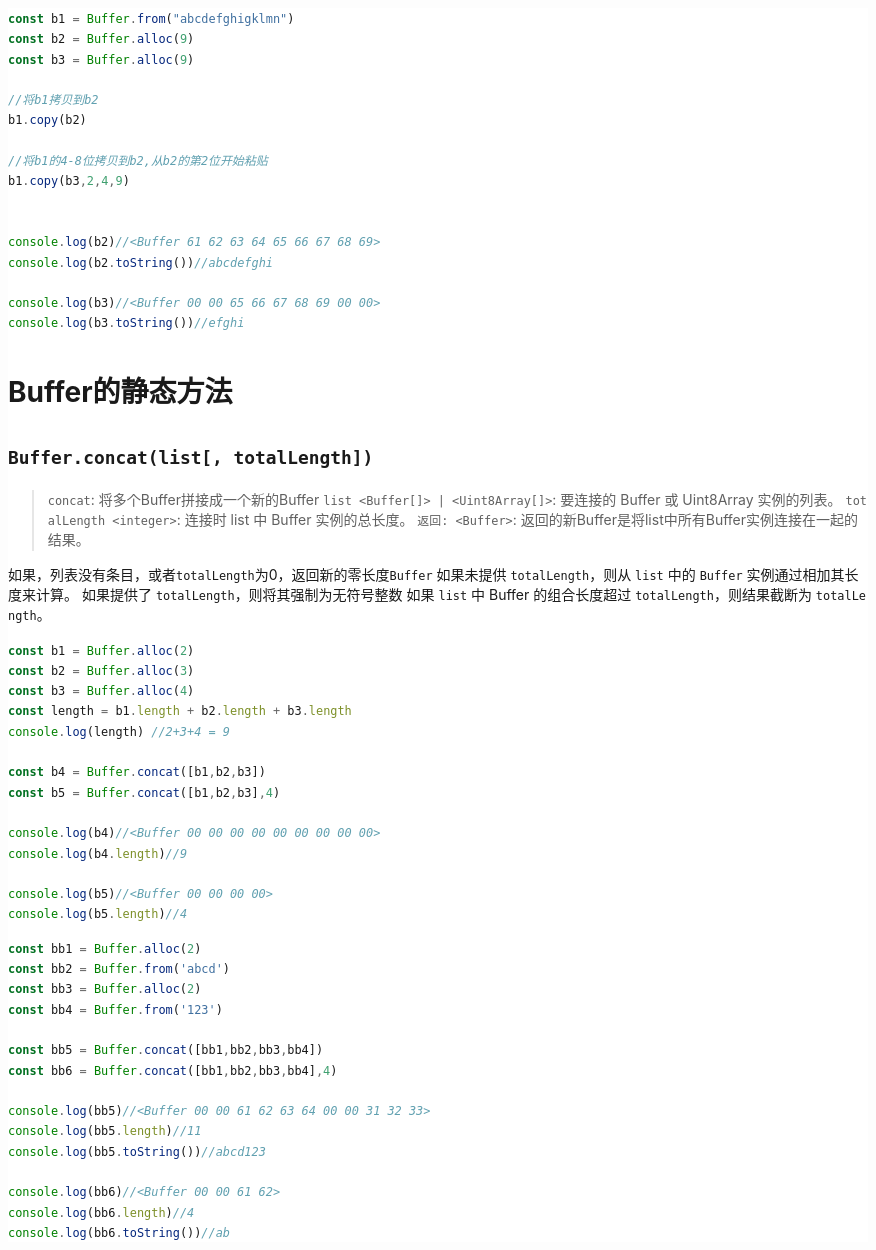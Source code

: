 ```js
const b1 = Buffer.from("abcdefghigklmn")
const b2 = Buffer.alloc(9)
const b3 = Buffer.alloc(9)

//将b1拷贝到b2
b1.copy(b2)

//将b1的4-8位拷贝到b2,从b2的第2位开始粘贴
b1.copy(b3,2,4,9)


console.log(b2)//<Buffer 61 62 63 64 65 66 67 68 69>
console.log(b2.toString())//abcdefghi

console.log(b3)//<Buffer 00 00 65 66 67 68 69 00 00>
console.log(b3.toString())//efghi
```

# Buffer的静态方法
## `Buffer.concat(list[, totalLength])`
> `concat`: 将多个Buffer拼接成一个新的Buffer
> `list <Buffer[]> | <Uint8Array[]>`: 要连接的 Buffer 或 Uint8Array 实例的列表。
> `totalLength <integer>`: 连接时 list 中 Buffer 实例的总长度。
> `返回: <Buffer>`: 返回的新Buffer是将list中所有Buffer实例连接在一起的结果。

如果，列表没有条目，或者`totalLength`为0，返回新的零长度`Buffer`
如果未提供 `totalLength`，则从 `list` 中的 `Buffer` 实例通过相加其长度来计算。
如果提供了 `totalLength`，则将其强制为无符号整数
如果 `list` 中 Buffer 的组合长度超过 `totalLength`，则结果截断为 `totalLength`。
```js
const b1 = Buffer.alloc(2)
const b2 = Buffer.alloc(3)
const b3 = Buffer.alloc(4)
const length = b1.length + b2.length + b3.length 
console.log(length) //2+3+4 = 9

const b4 = Buffer.concat([b1,b2,b3])
const b5 = Buffer.concat([b1,b2,b3],4)

console.log(b4)//<Buffer 00 00 00 00 00 00 00 00 00>
console.log(b4.length)//9

console.log(b5)//<Buffer 00 00 00 00>
console.log(b5.length)//4
```
```js
const bb1 = Buffer.alloc(2)
const bb2 = Buffer.from('abcd')
const bb3 = Buffer.alloc(2)
const bb4 = Buffer.from('123')

const bb5 = Buffer.concat([bb1,bb2,bb3,bb4])
const bb6 = Buffer.concat([bb1,bb2,bb3,bb4],4)

console.log(bb5)//<Buffer 00 00 61 62 63 64 00 00 31 32 33>
console.log(bb5.length)//11
console.log(bb5.toString())//abcd123

console.log(bb6)//<Buffer 00 00 61 62>
console.log(bb6.length)//4
console.log(bb6.toString())//ab
```